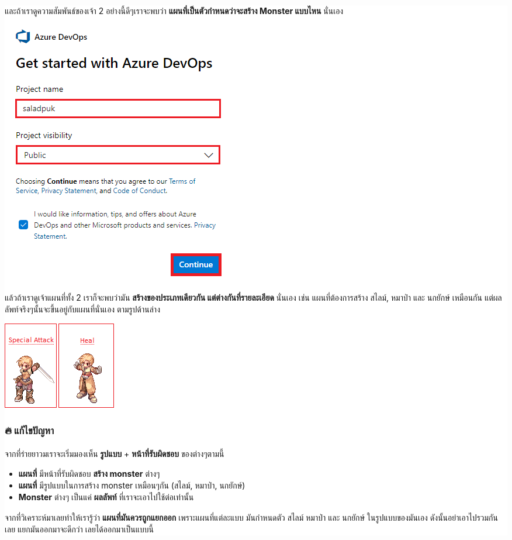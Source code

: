 และถ้าเราดูความสัมพันธ์ของเจ้า 2 อย่างนี้ดีๆเราจะพบว่า **แผนที่เป็นตัวกำหนดว่าจะสร้าง Monster แบบไหน** นั่นเอง

![](../../../.gitbook/assets/image%20%28759%29.png)

แล้วถ้าเราดูเจ้าแผนที่ทั้ง 2 เราก็จะพบว่ามัน **สร้างของประเภทเดียวกัน แต่ต่างกันที่รายละเอียด** นั่นเอง เช่น แผนที่ต้องการสร้าง สไลม์, หมาป่า และ นกยักษ์ เหมือนกัน แต่ผลลัพท์จริงๆนั้นจะขึ้นอยู่กับแผนที่นั่นเอง ตามรูปด้านล่าง

![](../../../.gitbook/assets/image%20%28821%29.png)

### 🔥 แก้ไขปัญหา

จากที่ร่ายยาวมเราจะเริ่มมองเห็น **รูปแบบ** + **หน้าที่รับผิดชอบ** ของต่างๆตามนี้

* **แผนที่** มีหน้าที่รับผิดชอบ **สร้าง monster** ต่างๆ
* **แผนที่** มีรูปแบบในการสร้าง monster เหมือนๆกัน \(สไลม์, หมาป่า, นกยักษ์\)
* **Monster** ต่างๆ เป็นแค่ **ผลลัพท์** ที่เราจะเอาไปใช้ต่อเท่านั้น

จากที่วิเคราะห์มาเลยทำให้เรารู้ว่า **แผนที่มันควรถูกแยกออก** เพราะแผนที่แต่ละแบบ มันกำหนดตัว สไลม์ หมาป่า และ นกยักษ์ ในรูปแบบของมันเอง ดังนั้นอย่าเอาไปรวมกันเลย แยกมันออกมาจะดีกว่า เลยได้ออกมาเป็นแบบนี้

